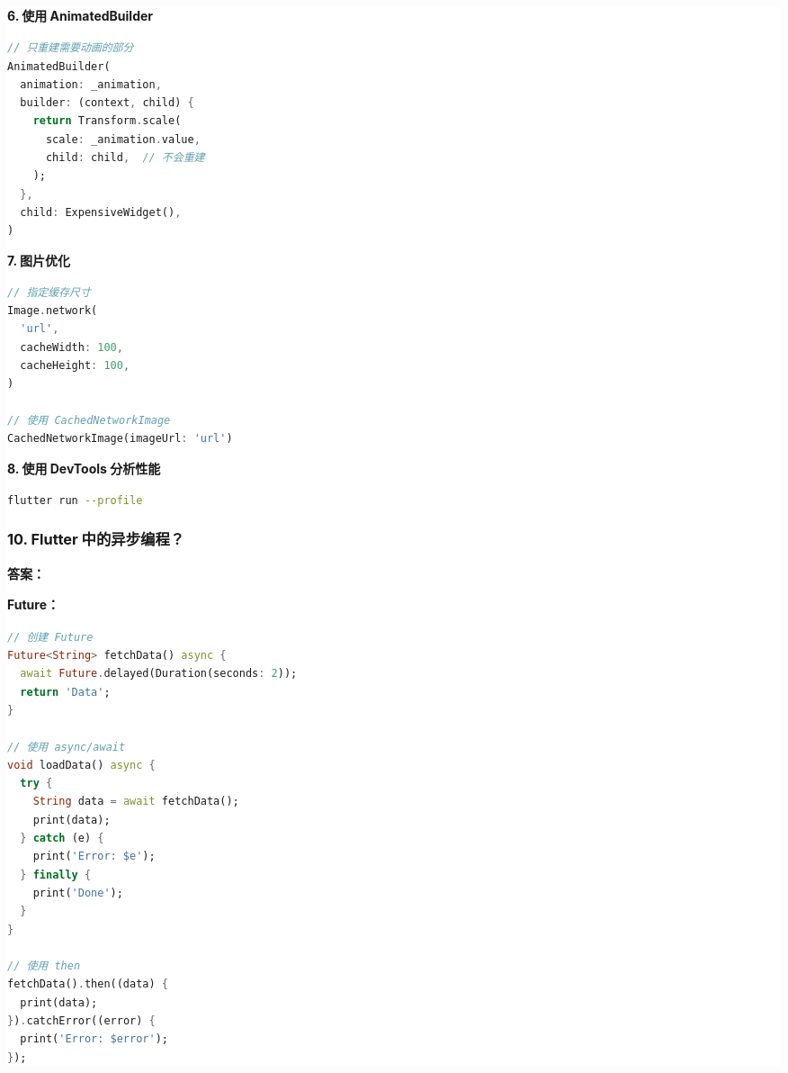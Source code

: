 ```dart
```

**6. 使用 AnimatedBuilder**
```dart
// 只重建需要动画的部分
AnimatedBuilder(
  animation: _animation,
  builder: (context, child) {
    return Transform.scale(
      scale: _animation.value,
      child: child,  // 不会重建
    );
  },
  child: ExpensiveWidget(),
)
```

**7. 图片优化**
```dart
// 指定缓存尺寸
Image.network(
  'url',
  cacheWidth: 100,
  cacheHeight: 100,
)

// 使用 CachedNetworkImage
CachedNetworkImage(imageUrl: 'url')
```

**8. 使用 DevTools 分析性能**
```bash
flutter run --profile
```

### 10. Flutter 中的异步编程？

**答案：**

**Future：**

```dart
// 创建 Future
Future<String> fetchData() async {
  await Future.delayed(Duration(seconds: 2));
  return 'Data';
}

// 使用 async/await
void loadData() async {
  try {
    String data = await fetchData();
    print(data);
  } catch (e) {
    print('Error: $e');
  } finally {
    print('Done');
  }
}

// 使用 then
fetchData().then((data) {
  print(data);
}).catchError((error) {
  print('Error: $error');
});

```